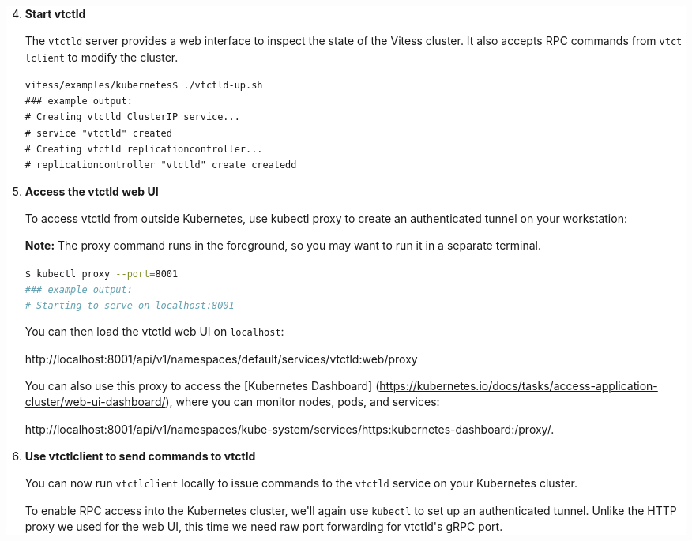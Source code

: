 4.  **Start vtctld**

    The `vtctld` server provides a web interface to inspect the state of the
    Vitess cluster. It also accepts RPC commands from `vtctlclient` to modify
    the cluster.

    ```shell
    vitess/examples/kubernetes$ ./vtctld-up.sh
    ### example output:
    # Creating vtctld ClusterIP service...
    # service "vtctld" created
    # Creating vtctld replicationcontroller...
    # replicationcontroller "vtctld" create createdd
    ```

5.  **Access the vtctld web UI**

    To access vtctld from outside Kubernetes, use [kubectl proxy](https://kubernetes.io/docs/tasks/access-kubernetes-api/http-proxy-access-api/) to create an authenticated tunnel on your workstation:

    **Note:** The proxy command runs in the foreground, so you may want to run it in a separate terminal.

    ``` sh
    $ kubectl proxy --port=8001
    ### example output:
    # Starting to serve on localhost:8001
    ```

    You can then load the vtctld web UI on `localhost`:

    http://localhost:8001/api/v1/namespaces/default/services/vtctld:web/proxy

    You can also use this proxy to access the [Kubernetes Dashboard]
    (https://kubernetes.io/docs/tasks/access-application-cluster/web-ui-dashboard/),
    where you can monitor nodes, pods, and services:

    http://localhost:8001/api/v1/namespaces/kube-system/services/https:kubernetes-dashboard:/proxy/.

6.  **Use vtctlclient to send commands to vtctld**

    You can now run `vtctlclient` locally to issue commands to the `vtctld` service on your Kubernetes cluster.

    To enable RPC access into the Kubernetes cluster, we'll again use `kubectl` to set up an authenticated tunnel. Unlike the HTTP proxy we used for the web UI, this time we need raw [port forwarding](https://kubernetes.io/docs/tasks/access-application-cluster/port-forward-access-application-cluster/) for vtctld's [gRPC](http://grpc.io) port.
